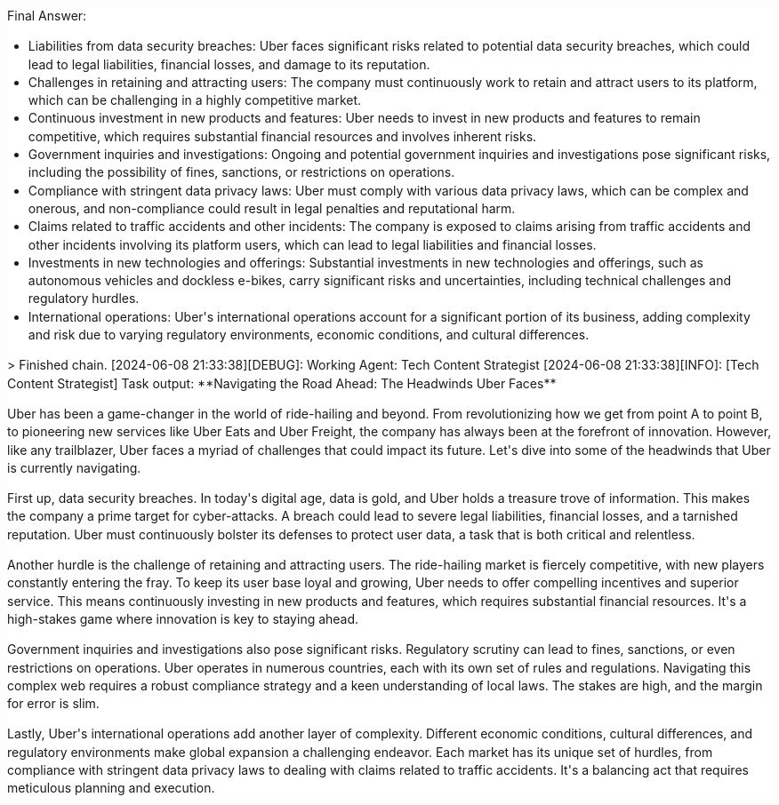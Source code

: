 Final Answer:
- Liabilities from data security breaches: Uber faces significant risks related to potential data security breaches, which could lead to legal liabilities, financial losses, and damage to its reputation.
- Challenges in retaining and attracting users: The company must continuously work to retain and attract users to its platform, which can be challenging in a highly competitive market.
- Continuous investment in new products and features: Uber needs to invest in new products and features to remain competitive, which requires substantial financial resources and involves inherent risks.
- Government inquiries and investigations: Ongoing and potential government inquiries and investigations pose significant risks, including the possibility of fines, sanctions, or restrictions on operations.
- Compliance with stringent data privacy laws: Uber must comply with various data privacy laws, which can be complex and onerous, and non-compliance could result in legal penalties and reputational harm.
- Claims related to traffic accidents and other incidents: The company is exposed to claims arising from traffic accidents and other incidents involving its platform users, which can lead to legal liabilities and financial losses.
- Investments in new technologies and offerings: Substantial investments in new technologies and offerings, such as autonomous vehicles and dockless e-bikes, carry significant risks and uncertainties, including technical challenges and regulatory hurdles.
- International operations: Uber's international operations account for a significant portion of its business, adding complexity and risk due to varying regulatory environments, economic conditions, and cultural differences.

\> Finished chain.
 \[2024-06-08 21:33:38\]\[DEBUG\]:  Working Agent: Tech Content Strategist
 \[2024-06-08 21:33:38\]\[INFO\]:  \[Tech Content Strategist\] Task output: \*\*Navigating the Road Ahead: The Headwinds Uber Faces\*\*

Uber has been a game-changer in the world of ride-hailing and beyond. From revolutionizing how we get from point A to point B, to pioneering new services like Uber Eats and Uber Freight, the company has always been at the forefront of innovation. However, like any trailblazer, Uber faces a myriad of challenges that could impact its future. Let's dive into some of the headwinds that Uber is currently navigating.

First up, data security breaches. In today's digital age, data is gold, and Uber holds a treasure trove of information. This makes the company a prime target for cyber-attacks. A breach could lead to severe legal liabilities, financial losses, and a tarnished reputation. Uber must continuously bolster its defenses to protect user data, a task that is both critical and relentless.

Another hurdle is the challenge of retaining and attracting users. The ride-hailing market is fiercely competitive, with new players constantly entering the fray. To keep its user base loyal and growing, Uber needs to offer compelling incentives and superior service. This means continuously investing in new products and features, which requires substantial financial resources. It's a high-stakes game where innovation is key to staying ahead.

Government inquiries and investigations also pose significant risks. Regulatory scrutiny can lead to fines, sanctions, or even restrictions on operations. Uber operates in numerous countries, each with its own set of rules and regulations. Navigating this complex web requires a robust compliance strategy and a keen understanding of local laws. The stakes are high, and the margin for error is slim.

Lastly, Uber's international operations add another layer of complexity. Different economic conditions, cultural differences, and regulatory environments make global expansion a challenging endeavor. Each market has its unique set of hurdles, from compliance with stringent data privacy laws to dealing with claims related to traffic accidents. It's a balancing act that requires meticulous planning and execution.
